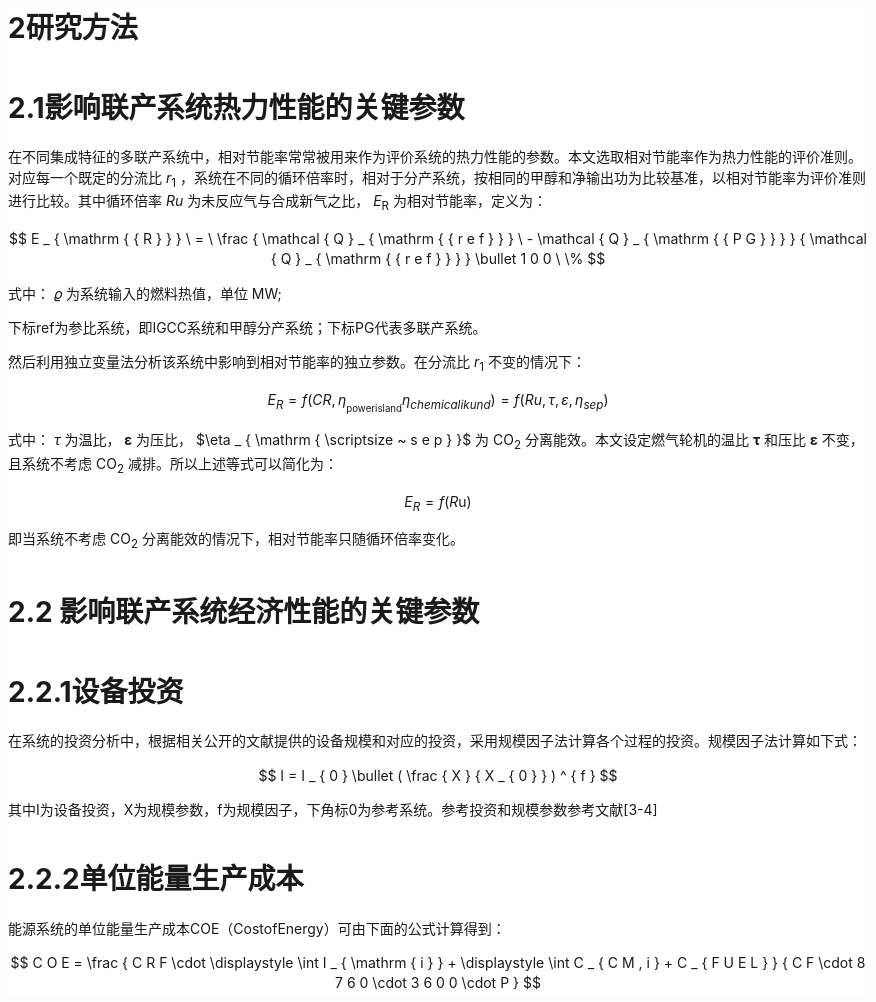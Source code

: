 # 2研究方法

# 2.1影响联产系统热力性能的关键参数

在不同集成特征的多联产系统中，相对节能率常常被用来作为评价系统的热力性能的参数。本文选取相对节能率作为热力性能的评价准则。对应每一个既定的分流比 $r _ { 1 }$ ，系统在不同的循环倍率时，相对于分产系统，按相同的甲醇和净输出功为比较基准，以相对节能率为评价准则进行比较。其中循环倍率 $R u$ 为未反应气与合成新气之比， $E _ { \mathrm { { R } } }$ 为相对节能率，定义为：

$$
E _ { \mathrm { { R } } } \ = \ \frac { \mathcal { Q } _ { \mathrm { { r e f } } } \ - \mathcal { Q } _ { \mathrm { { P G } } } } { \mathcal { Q } _ { \mathrm { { r e f } } } } \bullet 1 0 0 \ \%
$$

式中： $\varrho$ 为系统输入的燃料热值，单位 MW;

下标ref为参比系统，即IGCC系统和甲醇分产系统；下标PG代表多联产系统。

然后利用独立变量法分析该系统中影响到相对节能率的独立参数。在分流比 $r _ { 1 }$ 不变的情况下：

$$
E _ { R } = f ( C R , \eta _ { _ { \mathrm { p o w e r i s l a n d } } } \eta _ { c h e m i c a l i k u n d } ) = f ( R u , \tau , \varepsilon , \eta _ { s e p } )
$$

式中： $\tau$ 为温比， $\boldsymbol { \varepsilon }$ 为压比， $\eta _ { \mathrm { \scriptsize ~ s e p } }$ 为 $\mathrm { C O } _ { 2 }$ 分离能效。本文设定燃气轮机的温比 $\boldsymbol { \tau }$ 和压比 $\boldsymbol { \varepsilon }$ 不变，且系统不考虑 $\mathrm { C O } _ { 2 }$ 减排。所以上述等式可以简化为：

$$
E _ { R } = f ( R \mathrm { u } )
$$

即当系统不考虑 $\mathrm { C O } _ { 2 }$ 分离能效的情况下，相对节能率只随循环倍率变化。

# 2.2 影响联产系统经济性能的关键参数

# 2.2.1设备投资

在系统的投资分析中，根据相关公开的文献提供的设备规模和对应的投资，采用规模因子法计算各个过程的投资。规模因子法计算如下式：

$$
I = I _ { 0 } \bullet ( \frac { X } { X _ { 0 } } ) ^ { f }
$$

其中I为设备投资，X为规模参数，f为规模因子，下角标0为参考系统。参考投资和规模参数参考文献[3-4]

# 2.2.2单位能量生产成本

能源系统的单位能量生产成本COE（CostofEnergy）可由下面的公式计算得到：

$$
C O E = \frac { C R F \cdot \displaystyle \int I _ { \mathrm { i } } + \displaystyle \int C _ { C M , i } + C _ { F U E L } } { C F \cdot 8 7 6 0 \cdot 3 6 0 0 \cdot P }
$$
